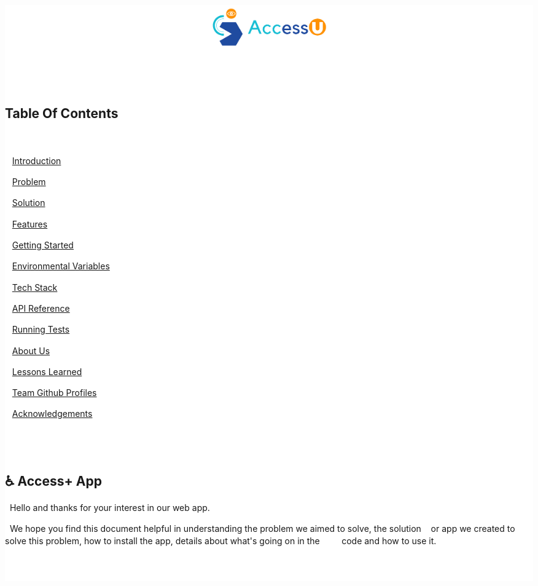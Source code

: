 

 <center>
<img src="./public/logo.png" style="width: 200px" />
</center>

</br></br>

## Table Of Contents

</br>

&nbsp; &nbsp;[Introduction](#🧰-access+)

&nbsp; &nbsp;[Problem](#➕-solution)

&nbsp; &nbsp;[Solution](#➕-solution)

&nbsp; &nbsp;[Features](#➕-features)

&nbsp; &nbsp;[Getting Started](#🏁-getting-started)

&nbsp; &nbsp;[Environmental Variables](#🔑-environment-variables)

&nbsp; &nbsp;[Tech Stack](#👩‍💻-tech-stack)

&nbsp; &nbsp;[API Reference](#📚-api-reference)

&nbsp; &nbsp;[Running Tests](#🧪-running-tests)

&nbsp; &nbsp;[About Us](#🚀-about-us)

&nbsp; &nbsp;[Lessons Learned](#🎓-lessons-learned)

&nbsp; &nbsp;[Team Github Profiles](#🔗-team-github-profiles)

&nbsp; &nbsp;[Acknowledgements](#❤️-acknowledgements)

</br></br>

## ♿ Access+ App

&nbsp; Hello and thanks for your interest in our web app.

&nbsp; We hope you find this document helpful in understanding the problem we aimed to solve, the solution&nbsp; &nbsp; or app we created to solve this problem, how to install the app, details about what's going on in the &nbsp; &nbsp; &nbsp; &nbsp; code and how to use it. 

</br></br>
